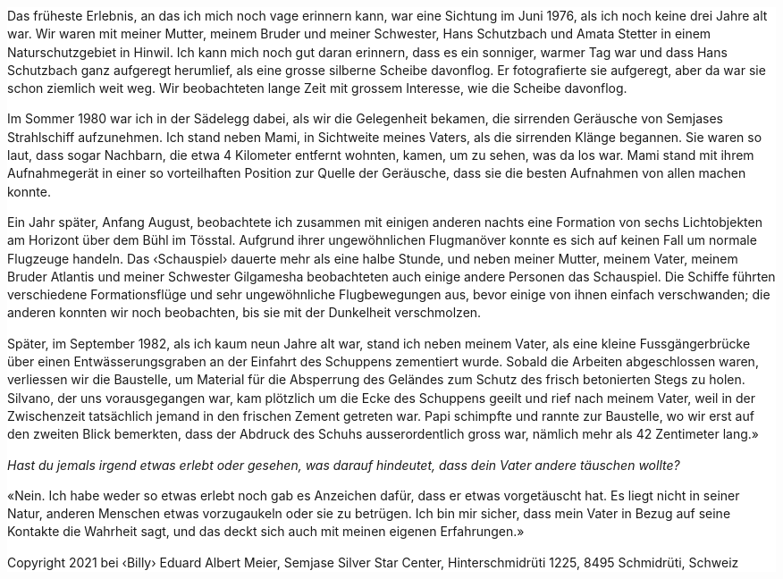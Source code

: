 Das früheste Erlebnis, an das ich mich noch vage erinnern kann, war eine Sichtung im Juni 1976, als ich noch keine drei
Jahre alt war. Wir waren mit meiner Mutter, meinem Bruder und meiner Schwester, Hans Schutzbach und Amata Stetter
in einem Naturschutzgebiet in Hinwil. Ich kann mich noch gut daran erinnern, dass es ein sonniger, warmer Tag war und
dass Hans Schutzbach ganz aufgeregt herumlief, als eine grosse silberne Scheibe davonflog. Er fotografierte sie aufgeregt,
aber da war sie schon ziemlich weit weg. Wir beobachteten lange Zeit mit grossem Interesse, wie die Scheibe davonflog.

Im Sommer 1980 war ich in der Sädelegg dabei, als wir die Gelegenheit bekamen, die sirrenden Geräusche von Semjases
Strahlschiff aufzunehmen. Ich stand neben Mami, in Sichtweite meines Vaters, als die sirrenden Klänge begannen. Sie waren so laut, dass sogar Nachbarn, die etwa 4 Kilometer entfernt wohnten, kamen, um zu sehen, was da los war. Mami stand
mit ihrem Aufnahmegerät in einer so vorteilhaften Position zur Quelle der Geräusche, dass sie die besten Aufnahmen von
allen machen konnte.

Ein Jahr später, Anfang August, beobachtete ich zusammen mit einigen anderen nachts eine Formation von sechs Lichtobjekten am Horizont über dem Bühl im Tösstal. Aufgrund ihrer ungewöhnlichen Flugmanöver konnte es sich auf keinen Fall
um normale Flugzeuge handeln. Das ‹Schauspiel› dauerte mehr als eine halbe Stunde, und neben meiner Mutter, meinem
Vater, meinem Bruder Atlantis und meiner Schwester Gilgamesha beobachteten auch einige andere Personen das Schauspiel. Die Schiffe führten verschiedene Formationsflüge und sehr ungewöhnliche Flugbewegungen aus, bevor einige von
ihnen einfach verschwanden; die anderen konnten wir noch beobachten, bis sie mit der Dunkelheit verschmolzen.

Später, im September 1982, als ich kaum neun Jahre alt war, stand ich neben meinem Vater, als eine kleine Fussgängerbrücke über einen Entwässerungsgraben an der Einfahrt des Schuppens zementiert wurde. Sobald die Arbeiten abgeschlossen
waren, verliessen wir die Baustelle, um Material für die Absperrung des Geländes zum Schutz des frisch betonierten Stegs
zu holen. Silvano, der uns vorausgegangen war, kam plötzlich um die Ecke des Schuppens geeilt und rief nach meinem
Vater, weil in der Zwischenzeit tatsächlich jemand in den frischen Zement getreten war. Papi schimpfte und rannte zur
Baustelle, wo wir erst auf den zweiten Blick bemerkten, dass der Abdruck des Schuhs ausserordentlich gross war, nämlich
mehr als 42 Zentimeter lang.»

_Hast du jemals irgend etwas erlebt oder gesehen, was darauf hindeutet, dass dein Vater andere täuschen wollte?_

«Nein. Ich habe weder so etwas erlebt noch gab es Anzeichen dafür, dass er etwas vorgetäuscht hat. Es liegt nicht in seiner
Natur, anderen Menschen etwas vorzugaukeln oder sie zu betrügen. Ich bin mir sicher, dass mein Vater in Bezug auf seine
Kontakte die Wahrheit sagt, und das deckt sich auch mit meinen eigenen Erfahrungen.»

Copyright 2021 bei ‹Billy› Eduard Albert Meier, Semjase Silver Star Center, Hinterschmidrüti 1225, 8495 Schmidrüti, Schweiz
